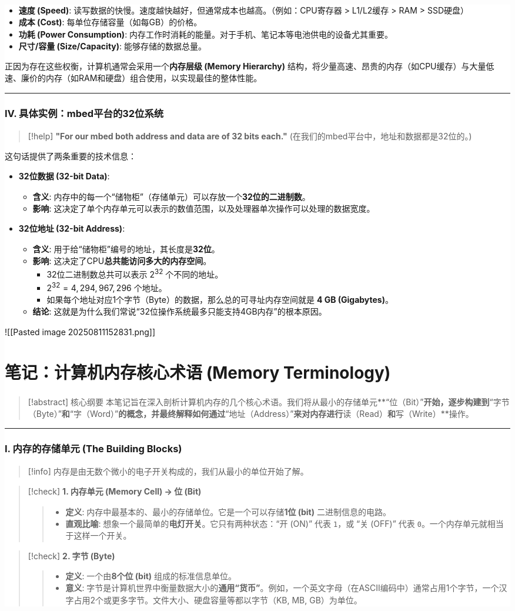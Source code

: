 - **速度 (Speed)**: 读写数据的快慢。速度越快越好，但通常成本也越高。（例如：CPU寄存器 > L1/L2缓存 > RAM > SSD硬盘）
- **成本 (Cost)**: 每单位存储容量（如每GB）的价格。
- **功耗 (Power Consumption)**: 内存工作时消耗的能量。对于手机、笔记本等电池供电的设备尤其重要。
- **尺寸/容量 (Size/Capacity)**: 能够存储的数据总量。

正因为存在这些权衡，计算机通常会采用一个**内存层级 (Memory Hierarchy)** 结构，将少量高速、昂贵的内存（如CPU缓存）与大量低速、廉价的内存（如RAM和硬盘）组合使用，以实现最佳的整体性能。

---

### Ⅳ. 具体实例：mbed平台的32位系统

> [!help]
> **"For our mbed both address and data are of 32 bits each."**
> (在我们的mbed平台中，地址和数据都是32位的。)

这句话提供了两条重要的技术信息：

- **32位数据 (32-bit Data)**:
    - **含义**: 内存中的每一个“储物柜”（存储单元）可以存放一个**32位的二进制数**。
    - **影响**: 这决定了单个内存单元可以表示的数值范围，以及处理器单次操作可以处理的数据宽度。

- **32位地址 (32-bit Address)**:
    - **含义**: 用于给“储物柜”编号的地址，其长度是**32位**。
    - **影响**: 这决定了CPU**总共能访问多大的内存空间**。
        - 32位二进制数总共可以表示 $2^{32}$ 个不同的地址。
        - $2^{32} = 4,294,967,296$ 个地址。
        - 如果每个地址对应1个字节（Byte）的数据，那么总的可寻址内存空间就是 **4 GB (Gigabytes)**。
    - **结论**: 这就是为什么我们常说“32位操作系统最多只能支持4GB内存”的根本原因。

![[Pasted image 20250811152831.png]]

# 笔记：计算机内存核心术语 (Memory Terminology)

> [!abstract] 核心纲要
> 本笔记旨在深入剖析计算机内存的几个核心术语。我们将从最小的存储单元**“位（Bit）”**开始，逐步构建到**“字节（Byte）”**和**“字（Word）”**的概念，并最终解释如何通过**“地址（Address）”**来对内存进行**读（Read）**和**写（Write）**操作。

---

### Ⅰ. 内存的存储单元 (The Building Blocks)

> [!info]
> 内存是由无数个微小的电子开关构成的，我们从最小的单位开始了解。

> [!check] **1. 内存单元 (Memory Cell) -> 位 (Bit)**
> > - **定义**: 内存中最基本的、最小的存储单位。它是一个可以存储**1位 (bit)** 二进制信息的电路。
> > - **直观比喻**: 想象一个最简单的**电灯开关**。它只有两种状态：“开 (ON)” 代表 `1`，或 “关 (OFF)” 代表 `0`。一个内存单元就相当于这样一个开关。

> [!check] **2. 字节 (Byte)**
> > - **定义**: 一个由**8个位 (bit)** 组成的标准信息单位。
> > - **意义**: 字节是计算机世界中衡量数据大小的**通用“货币”**。例如，一个英文字母（在ASCII编码中）通常占用1个字节，一个汉字占用2个或更多字节。文件大小、硬盘容量等都以字节（KB, MB, GB）为单位。
